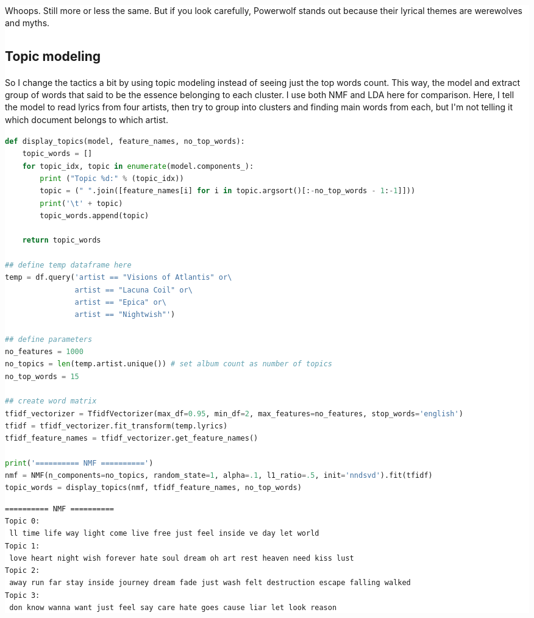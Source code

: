 Whoops. Still more or less the same. But if you look carefully, Powerwolf stands out because their lyrical themes are werewolves and myths.

## Topic modeling

So I change the tactics a bit by using topic modeling instead of seeing just the top words count. This way, the model and extract group of words that said to be the essence belonging to each cluster. I use both NMF and LDA here for comparison. Here, I tell the model to read lyrics from four artists, then try to group into clusters and finding main words from each, but I'm not telling it which document belongs to which artist.

```python
def display_topics(model, feature_names, no_top_words):
    topic_words = []
    for topic_idx, topic in enumerate(model.components_):
        print ("Topic %d:" % (topic_idx))
        topic = (" ".join([feature_names[i] for i in topic.argsort()[:-no_top_words - 1:-1]]))
        print('\t' + topic)
        topic_words.append(topic)

    return topic_words

## define temp dataframe here
temp = df.query('artist == "Visions of Atlantis" or\
                artist == "Lacuna Coil" or\
                artist == "Epica" or\
                artist == "Nightwish"')

## define parameters
no_features = 1000
no_topics = len(temp.artist.unique()) # set album count as number of topics
no_top_words = 15

## create word matrix
tfidf_vectorizer = TfidfVectorizer(max_df=0.95, min_df=2, max_features=no_features, stop_words='english')
tfidf = tfidf_vectorizer.fit_transform(temp.lyrics)
tfidf_feature_names = tfidf_vectorizer.get_feature_names()

print('========== NMF ==========')
nmf = NMF(n_components=no_topics, random_state=1, alpha=.1, l1_ratio=.5, init='nndsvd').fit(tfidf)
topic_words = display_topics(nmf, tfidf_feature_names, no_top_words)
```

    ========== NMF ==========
    Topic 0:
     ll time life way light come live free just feel inside ve day let world
    Topic 1:
     love heart night wish forever hate soul dream oh art rest heaven need kiss lust
    Topic 2:
     away run far stay inside journey dream fade just wash felt destruction escape falling walked
    Topic 3:
     don know wanna want just feel say care hate goes cause liar let look reason
